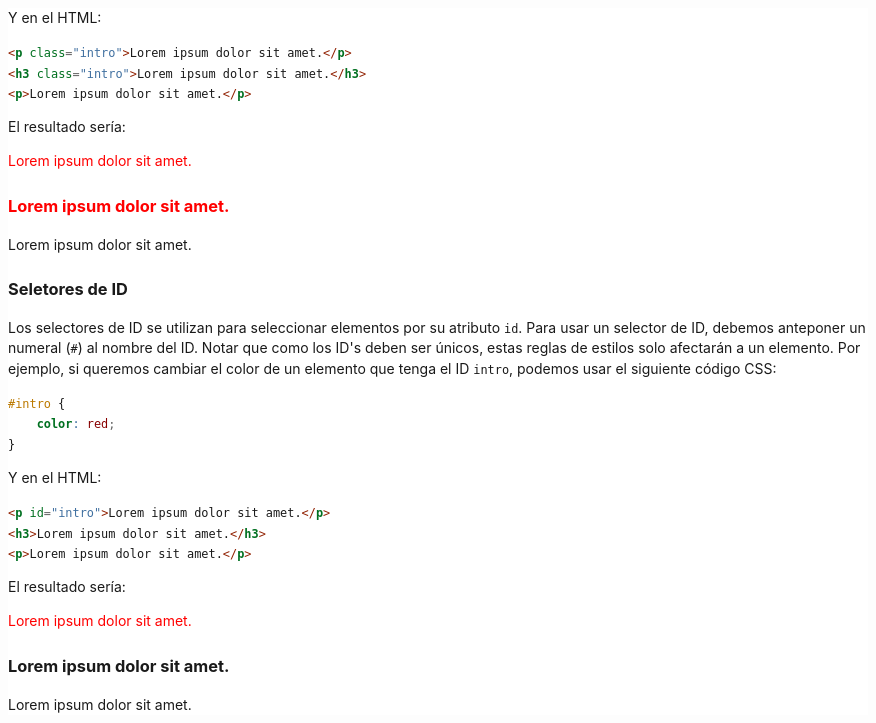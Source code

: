 Y en el HTML:

```html
<p class="intro">Lorem ipsum dolor sit amet.</p>
<h3 class="intro">Lorem ipsum dolor sit amet.</h3>
<p>Lorem ipsum dolor sit amet.</p>
```

El resultado sería:

<style>
    .result-1 .intro{
        color: red;
    }
</style>

<div class="css-result result-1">
    <p class="intro">Lorem ipsum dolor sit amet.</p>
    <h3 class="intro">Lorem ipsum dolor sit amet.</h3>
    <p>Lorem ipsum dolor sit amet.</p>
</div>

### Seletores de ID

Los selectores de ID se utilizan para seleccionar elementos por su atributo `id`. Para usar un selector de ID, debemos anteponer un numeral (`#`) al nombre del ID. Notar que como los ID's deben ser únicos, estas reglas de estilos solo afectarán a un elemento. Por ejemplo, si queremos cambiar el color de un elemento que tenga el ID `intro`, podemos usar el siguiente código CSS:

```css
#intro {
    color: red;
}
```

Y en el HTML:

```html
<p id="intro">Lorem ipsum dolor sit amet.</p>
<h3>Lorem ipsum dolor sit amet.</h3>
<p>Lorem ipsum dolor sit amet.</p>
```

El resultado sería:

<style>
    .result-2 #intro{
        color: red;
    }
</style>

<div class="css-result result-2">
    <p id="intro">Lorem ipsum dolor sit amet.</p>
    <h3>Lorem ipsum dolor sit amet.</h3>
    <p>Lorem ipsum dolor sit amet.</p>
</div>
